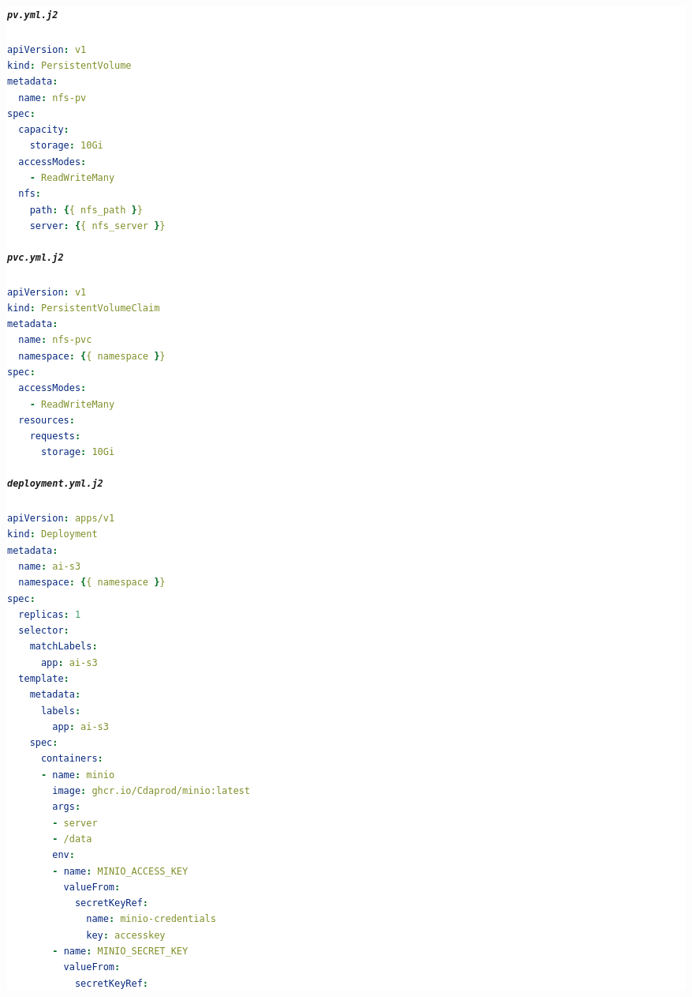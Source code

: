 ##### `pv.yml.j2`

```yaml
apiVersion: v1
kind: PersistentVolume
metadata:
  name: nfs-pv
spec:
  capacity:
    storage: 10Gi
  accessModes:
    - ReadWriteMany
  nfs:
    path: {{ nfs_path }}
    server: {{ nfs_server }}
```

##### `pvc.yml.j2`

```yaml
apiVersion: v1
kind: PersistentVolumeClaim
metadata:
  name: nfs-pvc
  namespace: {{ namespace }}
spec:
  accessModes:
    - ReadWriteMany
  resources:
    requests:
      storage: 10Gi
```

##### `deployment.yml.j2`

```yaml
apiVersion: apps/v1
kind: Deployment
metadata:
  name: ai-s3
  namespace: {{ namespace }}
spec:
  replicas: 1
  selector:
    matchLabels:
      app: ai-s3
  template:
    metadata:
      labels:
        app: ai-s3
    spec:
      containers:
      - name: minio
        image: ghcr.io/Cdaprod/minio:latest
        args:
        - server
        - /data
        env:
        - name: MINIO_ACCESS_KEY
          valueFrom:
            secretKeyRef:
              name: minio-credentials
              key: accesskey
        - name: MINIO_SECRET_KEY
          valueFrom:
            secretKeyRef:
```